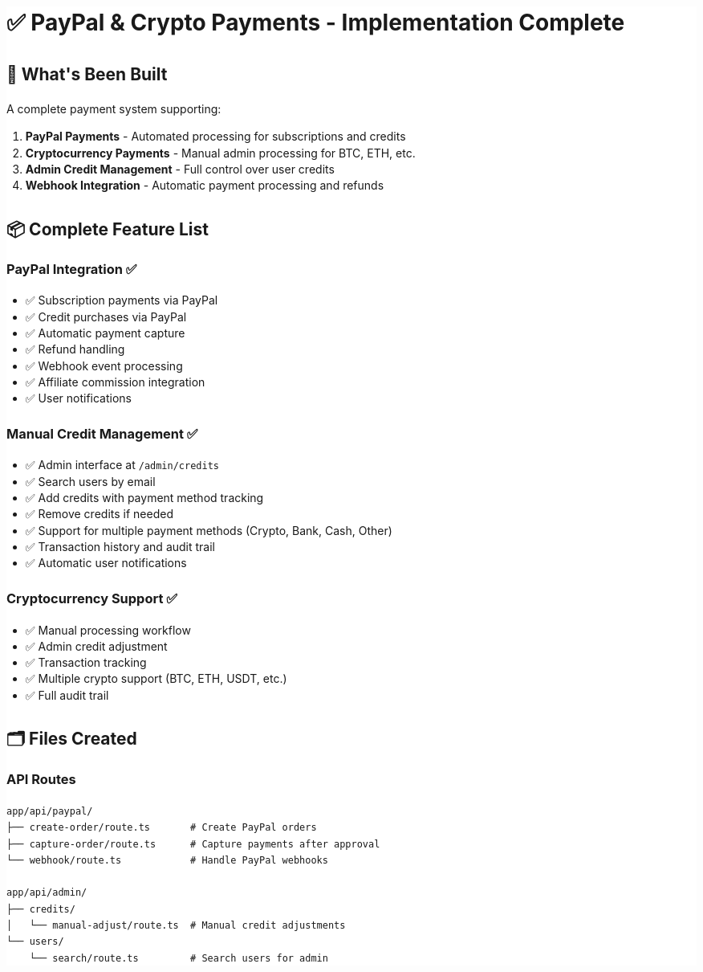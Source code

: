# ✅ PayPal & Crypto Payments - Implementation Complete

## 🎉 What's Been Built

A complete payment system supporting:

1. **PayPal Payments** - Automated processing for subscriptions and credits
2. **Cryptocurrency Payments** - Manual admin processing for BTC, ETH, etc.
3. **Admin Credit Management** - Full control over user credits
4. **Webhook Integration** - Automatic payment processing and refunds

## 📦 Complete Feature List

### PayPal Integration ✅

- ✅ Subscription payments via PayPal
- ✅ Credit purchases via PayPal
- ✅ Automatic payment capture
- ✅ Refund handling
- ✅ Webhook event processing
- ✅ Affiliate commission integration
- ✅ User notifications

### Manual Credit Management ✅

- ✅ Admin interface at `/admin/credits`
- ✅ Search users by email
- ✅ Add credits with payment method tracking
- ✅ Remove credits if needed
- ✅ Support for multiple payment methods (Crypto, Bank, Cash, Other)
- ✅ Transaction history and audit trail
- ✅ Automatic user notifications

### Cryptocurrency Support ✅

- ✅ Manual processing workflow
- ✅ Admin credit adjustment
- ✅ Transaction tracking
- ✅ Multiple crypto support (BTC, ETH, USDT, etc.)
- ✅ Full audit trail

## 🗂️ Files Created

### API Routes

```
app/api/paypal/
├── create-order/route.ts       # Create PayPal orders
├── capture-order/route.ts      # Capture payments after approval
└── webhook/route.ts            # Handle PayPal webhooks

app/api/admin/
├── credits/
│   └── manual-adjust/route.ts  # Manual credit adjustments
└── users/
    └── search/route.ts         # Search users for admin
```
